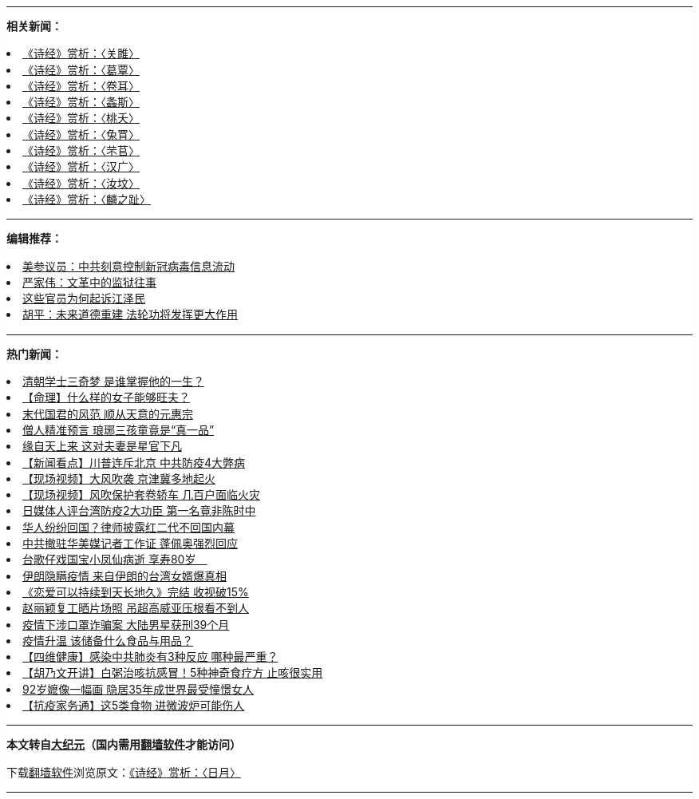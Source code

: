 <hr>


<strong>相关新闻：</strong>
<li><a href="/gb/9/7/8/n2583378.md#1">《诗经》赏析：〈关雎〉</a></li>
<li><a href="/gb/9/7/16/n2591141.md#1">《诗经》赏析：〈葛覃〉</a></li>
<li><a href="/gb/9/7/26/n2602415.md#1">《诗经》赏析：〈卷耳〉</a></li>
<li><a href="/gb/9/9/3/n2644615.md#1">《诗经》赏析：〈螽斯〉</a></li>
<li><a href="/gb/9/10/18/n2693018.md#1">《诗经》赏析：〈桃夭〉</a></li>
<li><a href="/gb/9/12/10/n2749550.md#1">《诗经》赏析：〈兔罝〉</a></li>
<li><a href="/gb/10/3/5/n2836553.md#1">《诗经》赏析：〈芣苢〉</a></li>
<li><a href="/gb/10/5/4/n2896901.md#1">《诗经》赏析：〈汉广〉</a></li>
<li><a href="/gb/10/6/19/n2941891.md#1">《诗经》赏析：〈汝坟〉</a></li>
<li><a href="/gb/16/2/18/n4643042.md#1">《诗经》赏析：〈麟之趾〉</a></li>
<hr>


<strong>编辑推荐：</strong>
<li><a href="/gb/20/2/22/n11887949.md#1">美参议员：中共刻意控制新冠病毒信息流动</a></li>
<li><a href="/gb/18/5/25/n10427499.md#1" target="_blank">严家伟：文革中的监狱往事</a></li><li><a href="/gb/18/8/28/n10672014.md?dfh#1" target="_blank">这些官员为何起诉江泽民</a></li><li><a href="/gb/19/7/26/n11412078.md#1" target="_blank">胡平：未来道德重建 法轮功将发挥更大作用</a></li>
<hr>

<strong>热门新闻：</strong>
<li><a href="/gb/20/3/11/n11933369.md#1">清朝学士三奇梦 是谁掌握他的一生？</a></li>
<li><a href="/gb/20/3/2/n11909596.md#1">【命理】什么样的女子能够旺夫？</a></li>
<li><a href="/gb/20/2/28/n11903572.md#1">末代国君的风范 顺从天意的元惠宗</a></li>
<li><a href="/gb/20/3/11/n11933376.md#1">僧人精准预言 琅琊三孩童竟是“真一品”</a></li>
<li><a href="/gb/20/3/12/n11936269.md#1">缘自天上来 这对夫妻是星官下凡</a></li>
<li><a href="/gb/20/3/18/n11950479.md#1">【新闻看点】川普连斥北京 中共防疫4大弊病</a></li>
<li><a href="/gb/20/3/18/n11950430.md#1">【现场视频】大风吹袭 京津冀多地起火</a></li>
<li><a href="/gb/20/3/19/n11952797.md#1">【现场视频】风吹保护套卷轿车 几百户面临火灾</a></li>
<li><a href="/gb/20/3/16/n11943195.md#1">日媒体人评台湾防疫2大功臣 第一名竟非陈时中</a></li>
<li><a href="/gb/20/3/17/n11947698.md#1">华人纷纷回国？律师披露红二代不回国内幕</a></li>
<li><a href="/gb/20/3/17/n11948259.md#1">中共撤驻华美媒记者工作证 蓬佩奥强烈回应</a></li>
<li><a href="/gb/20/3/17/n11946544.md#1">台歌仔戏国宝小凤仙病逝 享寿80岁　</a></li>
<li><a href="/gb/20/3/17/n11947993.md#1">伊朗隐瞒疫情 来自伊朗的台湾女婿爆真相</a></li>
<li><a href="/gb/20/3/18/n11949282.md#1">《恋爱可以持续到天长地久》完结 收视破15%</a></li>
<li><a href="/gb/20/3/16/n11945468.md#1">赵丽颖复工晒片场照 吊超高威亚压根看不到人</a></li>
<li><a href="/gb/20/3/17/n11948248.md#1">疫情下涉口罩诈骗案 大陆男星获刑39个月</a></li>
<li><a href="/gb/20/3/16/n11944768.md#1">疫情升温 该储备什么食品与用品？</a></li>
<li><a href="/gb/20/3/17/n11947422.md#1">【四维健康】感染中共肺炎有3种反应 哪种最严重？</a></li>
<li><a href="/gb/20/3/16/n11944883.md#1">【胡乃文开讲】白粥治咳抗感冒！5种神奇食疗方 止咳很实用</a></li>
<li><a href="/gb/20/3/17/n11947138.md#1">92岁嬷像一幅画 隐居35年成世界最受憧憬女人</a></li>
<li><a href="/gb/20/3/17/n11947465.md#1">【抗疫家务通】这5类食物 进微波炉可能伤人</a></li>
<hr>

<strong>本文转自<a href="https://www.epochtimes.com">大纪元</a>（国内需用<a href="https://github.com/bannedbook/fanqiang/wiki">翻墙软件</a>才能访问）</strong><p>下载<a href="https://github.com/bannedbook/fanqiang/wiki">翻墙软件</a>浏览原文：<a href="https://www.epochtimes.com/gb/16/5/29/n7942770.htm">《诗经》赏析：〈日月〉</a></p><hr>
